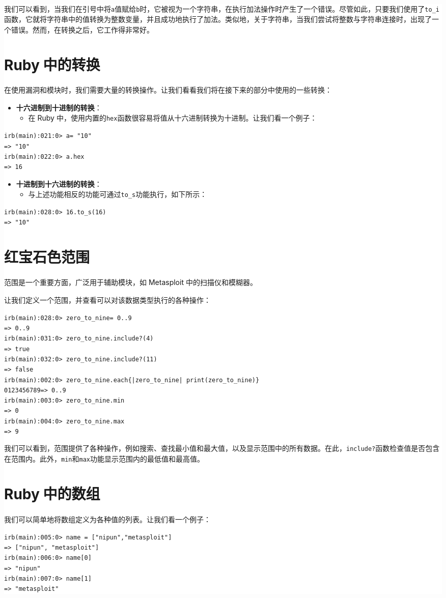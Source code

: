 我们可以看到，当我们在引号中将`a`值赋给`b`时，它被视为一个字符串，在执行加法操作时产生了一个错误。尽管如此，只要我们使用了`to_i`函数，它就将字符串中的值转换为整数变量，并且成功地执行了加法。类似地，关于字符串，当我们尝试将整数与字符串连接时，出现了一个错误。然而，在转换之后，它工作得非常好。

# Ruby 中的转换

在使用漏洞和模块时，我们需要大量的转换操作。让我们看看我们将在接下来的部分中使用的一些转换：

*   **十六进制到十进制的转换**：
    *   在 Ruby 中，使用内置的`hex`函数很容易将值从十六进制转换为十进制。让我们看一个例子：

```
irb(main):021:0> a= "10"
=> "10"
irb(main):022:0> a.hex
=> 16
```

*   **十进制到十六进制的转换**：
    *   与上述功能相反的功能可通过`to_s`功能执行，如下所示：

```
irb(main):028:0> 16.to_s(16)
=> "10"
```

# 红宝石色范围

范围是一个重要方面，广泛用于辅助模块，如 Metasploit 中的扫描仪和模糊器。

让我们定义一个范围，并查看可以对该数据类型执行的各种操作：

```
irb(main):028:0> zero_to_nine= 0..9
=> 0..9
irb(main):031:0> zero_to_nine.include?(4)
=> true
irb(main):032:0> zero_to_nine.include?(11)
=> false
irb(main):002:0> zero_to_nine.each{|zero_to_nine| print(zero_to_nine)}
0123456789=> 0..9
irb(main):003:0> zero_to_nine.min
=> 0
irb(main):004:0> zero_to_nine.max
=> 9
```

我们可以看到，范围提供了各种操作，例如搜索、查找最小值和最大值，以及显示范围中的所有数据。在此，`include?`函数检查值是否包含在范围内。此外，`min`和`max`功能显示范围内的最低值和最高值。

# Ruby 中的数组

我们可以简单地将数组定义为各种值的列表。让我们看一个例子：

```
irb(main):005:0> name = ["nipun","metasploit"]
=> ["nipun", "metasploit"]
irb(main):006:0> name[0]
=> "nipun"
irb(main):007:0> name[1]
=> "metasploit"  
```
